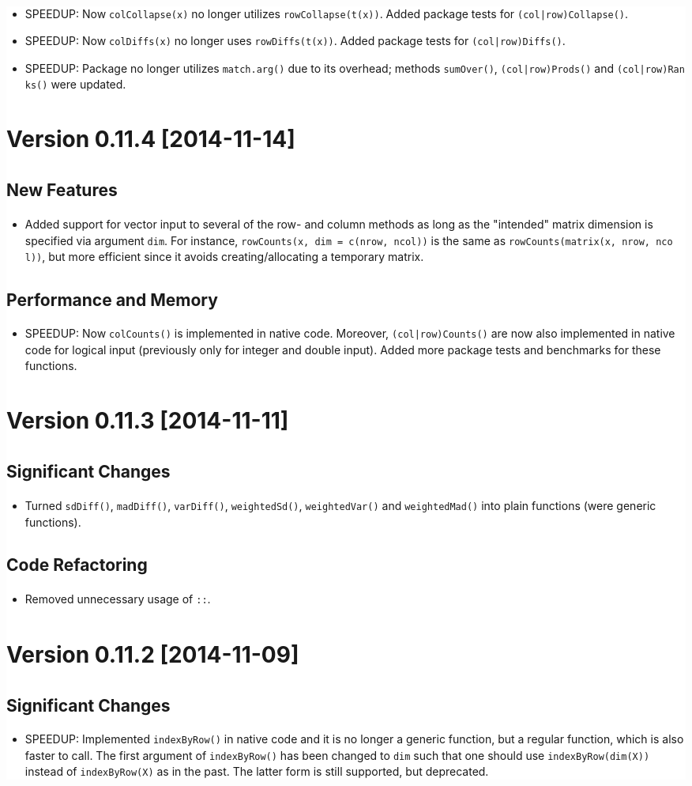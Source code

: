  * SPEEDUP: Now `colCollapse(x)` no longer utilizes
   `rowCollapse(t(x))`.  Added package tests for `(col|row)Collapse()`.

 * SPEEDUP: Now `colDiffs(x)` no longer uses `rowDiffs(t(x))`. Added
   package tests for `(col|row)Diffs()`.

 * SPEEDUP: Package no longer utilizes `match.arg()` due to its
   overhead; methods `sumOver()`, `(col|row)Prods()` and
   `(col|row)Ranks()` were updated.


# Version 0.11.4 [2014-11-14]

## New Features

 * Added support for vector input to several of the row- and column
   methods as long as the "intended" matrix dimension is specified via
   argument `dim`.  For instance, `rowCounts(x, dim = c(nrow, ncol))`
   is the same as `rowCounts(matrix(x, nrow, ncol))`, but more
   efficient since it avoids creating/allocating a temporary matrix.

## Performance and Memory

 * SPEEDUP: Now `colCounts()` is implemented in native code.
   Moreover, `(col|row)Counts()` are now also implemented in native
   code for logical input (previously only for integer and double
   input).  Added more package tests and benchmarks for these
   functions.


# Version 0.11.3 [2014-11-11]

## Significant Changes

 * Turned `sdDiff()`, `madDiff()`, `varDiff()`, `weightedSd()`,
   `weightedVar()` and `weightedMad()` into plain functions (were
   generic functions).

## Code Refactoring

 * Removed unnecessary usage of `::`.


# Version 0.11.2 [2014-11-09]

## Significant Changes

 * SPEEDUP: Implemented `indexByRow()` in native code and it is no
   longer a generic function, but a regular function, which is also
   faster to call.  The first argument of `indexByRow()` has been
   changed to `dim` such that one should use `indexByRow(dim(X))`
   instead of `indexByRow(X)` as in the past.  The latter form is
   still supported, but deprecated.
